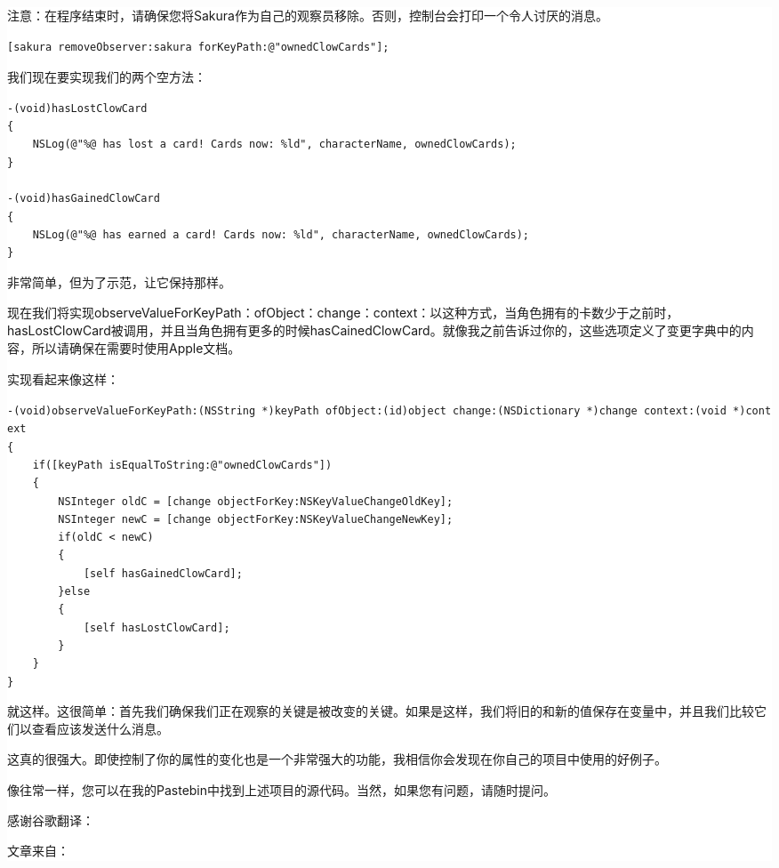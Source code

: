 
注意：在程序结束时，请确保您将Sakura作为自己的观察员移除。否则，控制台会打印一个令人讨厌的消息。

```
[sakura removeObserver:sakura forKeyPath:@"ownedClowCards"];
```

我们现在要实现我们的两个空方法：

```
-(void)hasLostClowCard
{
    NSLog(@"%@ has lost a card! Cards now: %ld", characterName, ownedClowCards);
}
 
-(void)hasGainedClowCard
{
    NSLog(@"%@ has earned a card! Cards now: %ld", characterName, ownedClowCards);
}

```

非常简单，但为了示范，让它保持那样。

现在我们将实现observeValueForKeyPath：ofObject：change：context：以这种方式，当角色拥有的卡数少于之前时，hasLostClowCard被调用，并且当角色拥有更多的时候hasCainedClowCard。就像我之前告诉过你的，这些选项定义了变更字典中的内容，所以请确保在需要时使用Apple文档。

实现看起来像这样：

```
-(void)observeValueForKeyPath:(NSString *)keyPath ofObject:(id)object change:(NSDictionary *)change context:(void *)context
{
    if([keyPath isEqualToString:@"ownedClowCards"])
    {
        NSInteger oldC = [change objectForKey:NSKeyValueChangeOldKey];
        NSInteger newC = [change objectForKey:NSKeyValueChangeNewKey];
        if(oldC < newC)
        {
            [self hasGainedClowCard];
        }else
        {
            [self hasLostClowCard];
        }
    }
}

```

就这样。这很简单：首先我们确保我们正在观察的关键是被改变的关键。如果是这样，我们将旧的和新的值保存在变量中，并且我们比较它们以查看应该发送什么消息。

这真的很强大。即使控制了你的属性的变化也是一个非常强大的功能，我相信你会发现在你自己的项目中使用的好例子。

像往常一样，您可以在我的Pastebin中找到上述项目的源代码。当然，如果您有问题，请随时提问。

感谢谷歌翻译：

文章来自：
